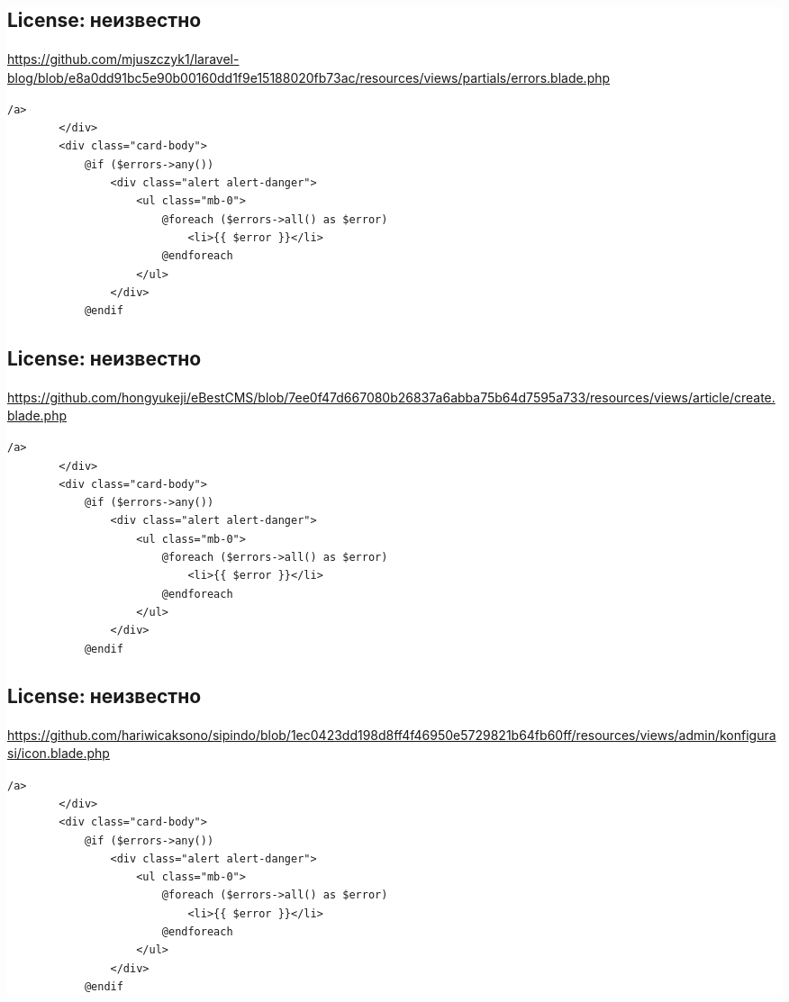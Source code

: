
## License: неизвестно
https://github.com/mjuszczyk1/laravel-blog/blob/e8a0dd91bc5e90b00160dd1f9e15188020fb73ac/resources/views/partials/errors.blade.php

```
/a>
        </div>
        <div class="card-body">
            @if ($errors->any())
                <div class="alert alert-danger">
                    <ul class="mb-0">
                        @foreach ($errors->all() as $error)
                            <li>{{ $error }}</li>
                        @endforeach
                    </ul>
                </div>
            @endif
```


## License: неизвестно
https://github.com/hongyukeji/eBestCMS/blob/7ee0f47d667080b26837a6abba75b64d7595a733/resources/views/article/create.blade.php

```
/a>
        </div>
        <div class="card-body">
            @if ($errors->any())
                <div class="alert alert-danger">
                    <ul class="mb-0">
                        @foreach ($errors->all() as $error)
                            <li>{{ $error }}</li>
                        @endforeach
                    </ul>
                </div>
            @endif
```


## License: неизвестно
https://github.com/hariwicaksono/sipindo/blob/1ec0423dd198d8ff4f46950e5729821b64fb60ff/resources/views/admin/konfigurasi/icon.blade.php

```
/a>
        </div>
        <div class="card-body">
            @if ($errors->any())
                <div class="alert alert-danger">
                    <ul class="mb-0">
                        @foreach ($errors->all() as $error)
                            <li>{{ $error }}</li>
                        @endforeach
                    </ul>
                </div>
            @endif
```
